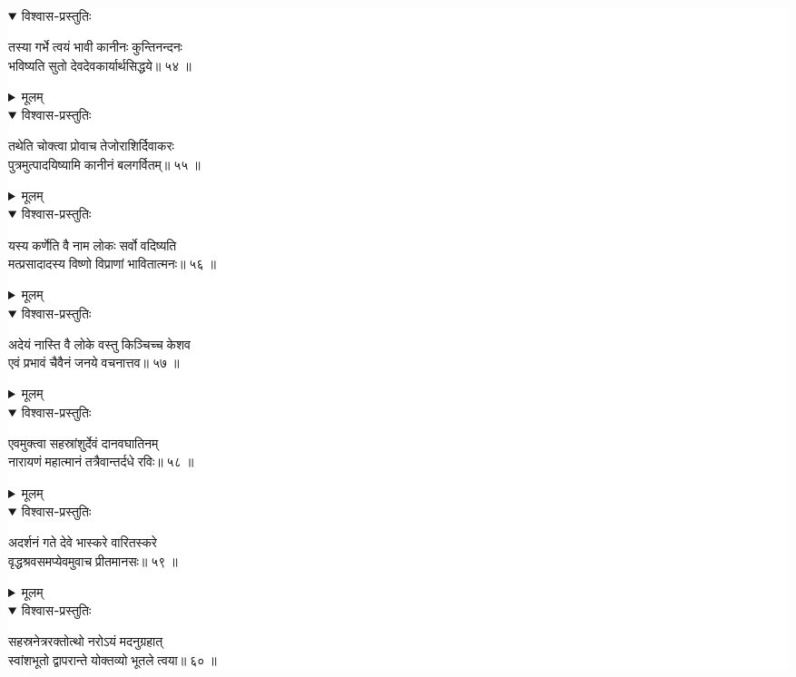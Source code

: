 
<details open><summary>विश्वास-प्रस्तुतिः</summary>

तस्या गर्भे त्वयं भावी कानीनः कुन्तिनन्दनः  
भविष्यति सुतो देवदेवकार्यार्थसिद्धये॥ ५४ ॥
</details>

<details><summary>मूलम्</summary></details>



<details open><summary>विश्वास-प्रस्तुतिः</summary>

तथेति चोक्त्वा प्रोवाच तेजोराशिर्दिवाकरः  
पुत्रमुत्पादयिष्यामि कानीनं बलगर्वितम्॥ ५५ ॥
</details>

<details><summary>मूलम्</summary></details>



<details open><summary>विश्वास-प्रस्तुतिः</summary>

यस्य कर्णेति वै नाम लोकः सर्वो वदिष्यति  
मत्प्रसादादस्य विष्णो विप्राणां भावितात्मनः॥ ५६ ॥
</details>

<details><summary>मूलम्</summary></details>



<details open><summary>विश्वास-प्रस्तुतिः</summary>

अदेयं नास्ति वै लोके वस्तु किञ्चिच्च केशव  
एवं प्रभावं चैवैनं जनये वचनात्तव॥ ५७ ॥
</details>

<details><summary>मूलम्</summary></details>



<details open><summary>विश्वास-प्रस्तुतिः</summary>

एवमुक्त्वा सहस्रांशुर्देवं दानवघातिनम्  
नारायणं महात्मानं तत्रैवान्तर्दधे रविः॥ ५८ ॥
</details>

<details><summary>मूलम्</summary></details>



<details open><summary>विश्वास-प्रस्तुतिः</summary>

अदर्शनं गते देवे भास्करे वारितस्करे  
वृद्धश्रवसमप्येवमुवाच प्रीतमानसः॥ ५९ ॥
</details>

<details><summary>मूलम्</summary></details>



<details open><summary>विश्वास-प्रस्तुतिः</summary>

सहस्रनेत्ररक्तोत्थो नरोऽयं मदनुग्रहात्  
स्वांशभूतो द्वापरान्ते योक्तव्यो भूतले त्वया॥ ६० ॥
</details>
